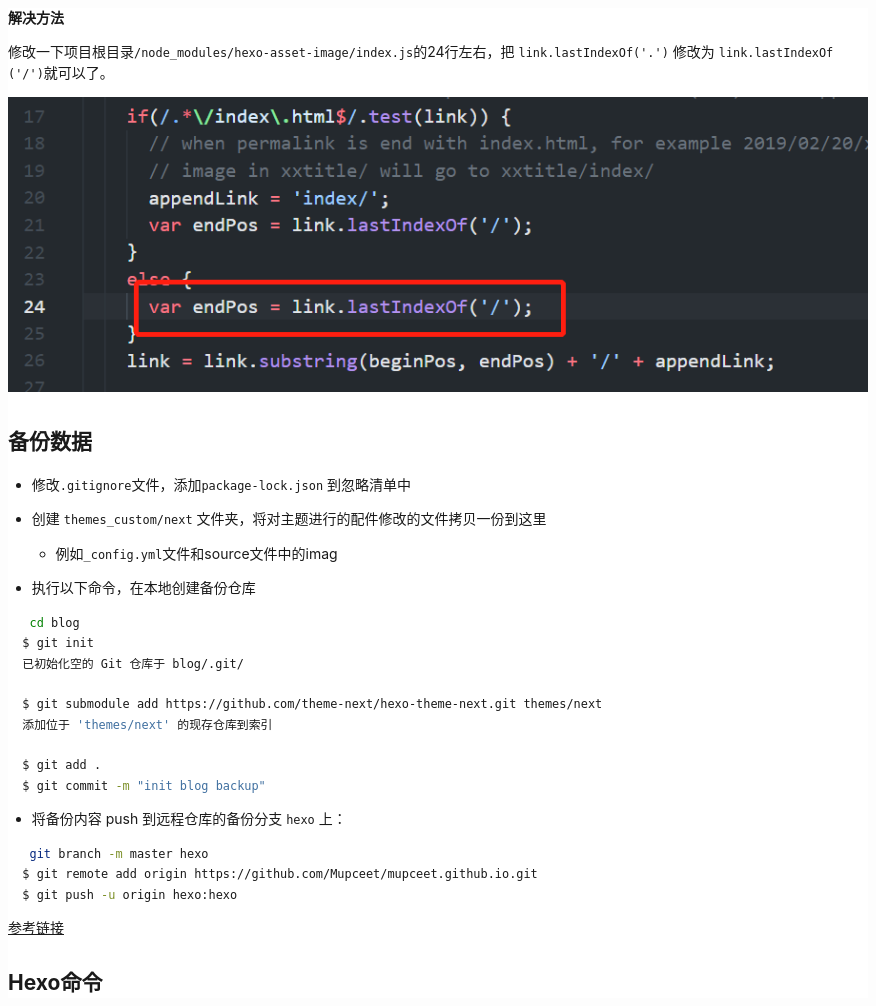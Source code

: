 **解决方法**

修改一下项目根目录`/node_modules/hexo-asset-image/index.js`的24行左右，把 `link.lastIndexOf('.')` 修改为 `link.lastIndexOf('/')`就可以了。

![750ad85a47d9fa795e13bb8d4bf195e](搭建一个自己的博客/750ad85a47d9fa795e13bb8d4bf195e.png)

## 备份数据

- 修改`.gitignore`文件，添加`package-lock.json` 到忽略清单中

- 创建 `themes_custom/next` 文件夹，将对主题进行的配件修改的文件拷贝一份到这里

  - 例如`_config.yml`文件和source文件中的imag

- 执行以下命令，在本地创建备份仓库
```bash
   cd blog
  $ git init
  已初始化空的 Git 仓库于 blog/.git/
  
  $ git submodule add https://github.com/theme-next/hexo-theme-next.git themes/next
  添加位于 'themes/next' 的现存仓库到索引
  
  $ git add .
  $ git commit -m "init blog backup"
```

- 将备份内容 push 到远程仓库的备份分支 `hexo` 上：

```bash
   git branch -m master hexo
  $ git remote add origin https://github.com/Mupceet/mupceet.github.io.git
  $ git push -u origin hexo:hexo
```

[参考链接](https://mupceet.com/2019/09/backup-hexo-blog)

## Hexo命令
